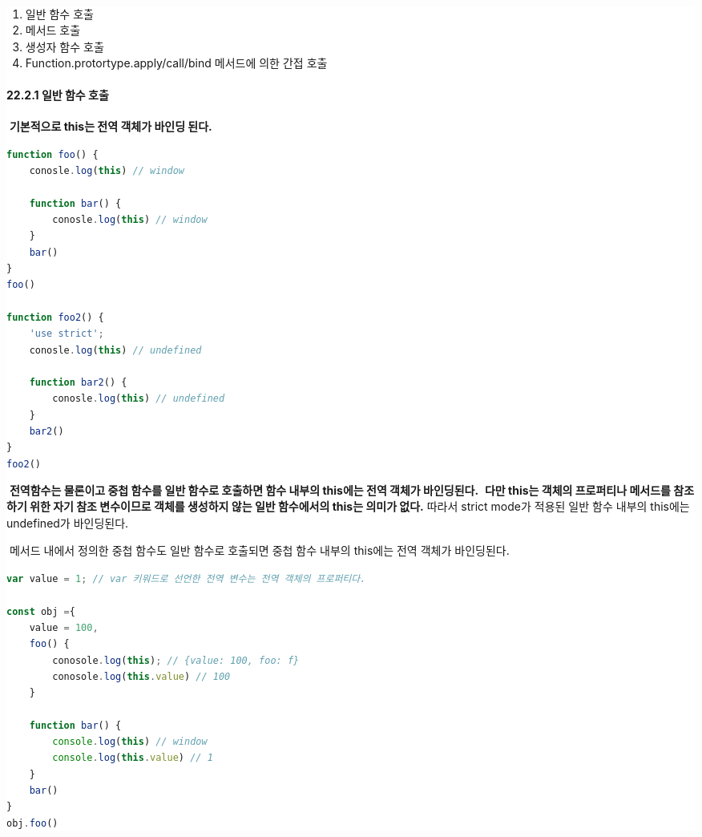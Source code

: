 1.  일반 함수 호출
2.  메서드 호출
3.  생성자 함수 호출
4.  Function.protortype.apply/call/bind 메서드에 의한 간접 호출

#### **22.2.1 일반 함수 호출**

 **기본적으로 this는 전역 객체가 바인딩 된다.**

```jsx
function foo() {
	conosle.log(this) // window
    
    function bar() {
		conosle.log(this) // window
	}
    bar()
}
foo()

function foo2() {
	'use strict';
	conosle.log(this) // undefined
    
    function bar2() {
		conosle.log(this) // undefined
	}
    bar2()
}
foo2()
```

 **전역함수는 물론이고 중첩 함수를 일반 함수로 호출하면 함수 내부의 this에는 전역 객체가 바인딩된다.**  **다만 this는 객체의 프로퍼티나 메서드를 참조하기 위한 자기 참조 변수이므로 객체를 생성하지 않는 일반 함수에서의 this는 의미가 없다.** 따라서 strict mode가 적용된 일반 함수 내부의 this에는 undefined가 바인딩된다.

 메서드 내에서 정의한 중첩 함수도 일반 함수로 호출되면 중첩 함수 내부의 this에는 전역 객체가 바인딩된다.

```jsx
var value = 1; // var 키워드로 선언한 전역 변수는 전역 객체의 프로퍼티다.

const obj ={
	value = 100,
    foo() {
    	conosole.log(this); // {value: 100, foo: f}
        conosole.log(this.value) // 100
    }
    
    function bar() {
    	console.log(this) // window
        console.log(this.value) // 1
    }
	bar()
}
obj.foo()
```
